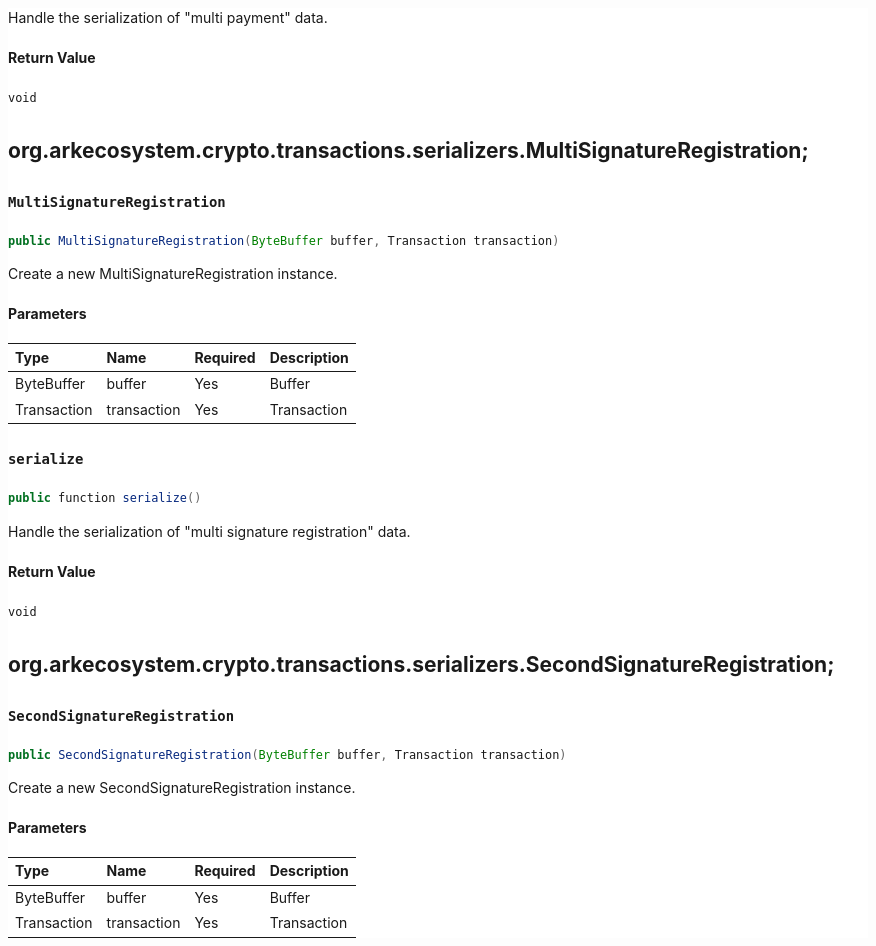 Handle the serialization of "multi payment" data.

#### Return Value

`void`

## org.arkecosystem.crypto.transactions.serializers.MultiSignatureRegistration;

### `MultiSignatureRegistration`

```java
public MultiSignatureRegistration(ByteBuffer buffer, Transaction transaction)
```

Create a new MultiSignatureRegistration instance.

#### Parameters

| Type | Name | Required | Description |
| :--- | :--- | :--- | :--- |
| ByteBuffer | buffer | Yes | Buffer |
| Transaction | transaction | Yes | Transaction |

### `serialize`

```java
public function serialize()
```

Handle the serialization of "multi signature registration" data.

#### Return Value

`void`

## org.arkecosystem.crypto.transactions.serializers.SecondSignatureRegistration;

### `SecondSignatureRegistration`

```java
public SecondSignatureRegistration(ByteBuffer buffer, Transaction transaction)
```

Create a new SecondSignatureRegistration instance.

#### Parameters

| Type | Name | Required | Description |
| :--- | :--- | :--- | :--- |
| ByteBuffer | buffer | Yes | Buffer |
| Transaction | transaction | Yes | Transaction |
